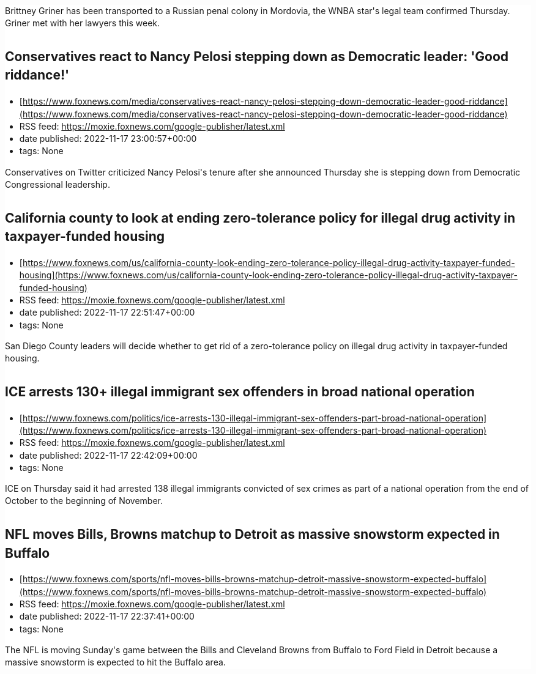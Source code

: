 Brittney Griner has been transported to a Russian penal colony in Mordovia, the WNBA star's legal team confirmed Thursday. Griner met with her lawyers this week.

## Conservatives react to Nancy Pelosi stepping down as Democratic leader: 'Good riddance!'
 - [https://www.foxnews.com/media/conservatives-react-nancy-pelosi-stepping-down-democratic-leader-good-riddance](https://www.foxnews.com/media/conservatives-react-nancy-pelosi-stepping-down-democratic-leader-good-riddance)
 - RSS feed: https://moxie.foxnews.com/google-publisher/latest.xml
 - date published: 2022-11-17 23:00:57+00:00
 - tags: None

Conservatives on Twitter criticized Nancy Pelosi's tenure after she announced Thursday she is stepping down from Democratic Congressional leadership.

## California county to look at ending zero-tolerance policy for illegal drug activity in taxpayer-funded housing
 - [https://www.foxnews.com/us/california-county-look-ending-zero-tolerance-policy-illegal-drug-activity-taxpayer-funded-housing](https://www.foxnews.com/us/california-county-look-ending-zero-tolerance-policy-illegal-drug-activity-taxpayer-funded-housing)
 - RSS feed: https://moxie.foxnews.com/google-publisher/latest.xml
 - date published: 2022-11-17 22:51:47+00:00
 - tags: None

San Diego County leaders will decide whether to get rid of a zero-tolerance policy on illegal drug activity in taxpayer-funded housing.

## ICE arrests 130+ illegal immigrant sex offenders in broad national operation
 - [https://www.foxnews.com/politics/ice-arrests-130-illegal-immigrant-sex-offenders-part-broad-national-operation](https://www.foxnews.com/politics/ice-arrests-130-illegal-immigrant-sex-offenders-part-broad-national-operation)
 - RSS feed: https://moxie.foxnews.com/google-publisher/latest.xml
 - date published: 2022-11-17 22:42:09+00:00
 - tags: None

ICE on Thursday said it had arrested 138 illegal immigrants convicted of sex crimes as part of a national operation from the end of October to the beginning of November.

## NFL moves Bills, Browns matchup to Detroit as massive snowstorm expected in Buffalo
 - [https://www.foxnews.com/sports/nfl-moves-bills-browns-matchup-detroit-massive-snowstorm-expected-buffalo](https://www.foxnews.com/sports/nfl-moves-bills-browns-matchup-detroit-massive-snowstorm-expected-buffalo)
 - RSS feed: https://moxie.foxnews.com/google-publisher/latest.xml
 - date published: 2022-11-17 22:37:41+00:00
 - tags: None

The NFL is moving Sunday's game between the Bills and Cleveland Browns from Buffalo to Ford Field in Detroit because a massive snowstorm is expected to hit the Buffalo area.
